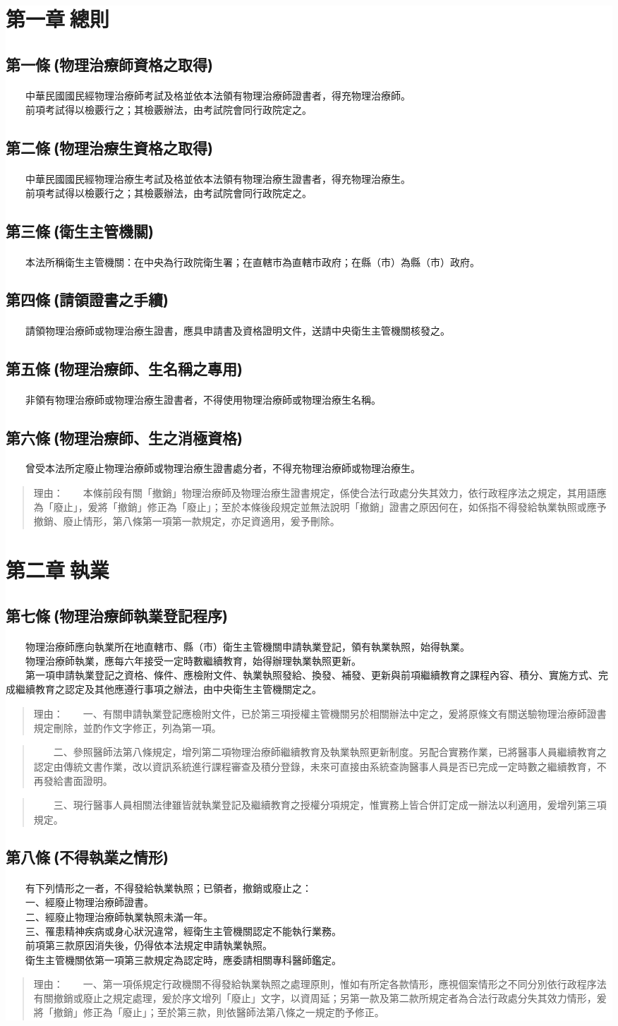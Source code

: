 第一章  總則
============
第一條 (物理治療師資格之取得)
-----------------------------
　　中華民國國民經物理治療師考試及格並依本法領有物理治療師證書者，得充物理治療師。  
　　前項考試得以檢覈行之；其檢覈辦法，由考試院會同行政院定之。  


第二條 (物理治療生資格之取得)
-----------------------------
　　中華民國國民經物理治療生考試及格並依本法領有物理治療生證書者，得充物理治療生。  
　　前項考試得以檢覈行之；其檢覈辦法，由考試院會同行政院定之。  


第三條 (衛生主管機關)
---------------------
　　本法所稱衛生主管機關：在中央為行政院衛生署；在直轄市為直轄市政府；在縣（市）為縣（市）政府。  


第四條 (請領證書之手續)
-----------------------
　　請領物理治療師或物理治療生證書，應具申請書及資格證明文件，送請中央衛生主管機關核發之。  


第五條 (物理治療師、生名稱之專用)
---------------------------------
　　非領有物理治療師或物理治療生證書者，不得使用物理治療師或物理治療生名稱。  


第六條 (物理治療師、生之消極資格)
---------------------------------
　　曾受本法所定廢止物理治療師或物理治療生證書處分者，不得充物理治療師或物理治療生。  
> 理由：　　本條前段有關「撤銷」物理治療師及物理治療生證書規定，係使合法行政處分失其效力，依行政程序法之規定，其用語應為「廢止」，爰將「撤銷」修正為「廢止」；至於本條後段規定並無法說明「撤銷」證書之原因何在，如係指不得發給執業執照或應予撤銷、廢止情形，第八條第一項第一款規定，亦足資適用，爰予刪除。



第二章  執業
============
第七條 (物理治療師執業登記程序)
-------------------------------
　　物理治療師應向執業所在地直轄市、縣（市）衛生主管機關申請執業登記，領有執業執照，始得執業。  
　　物理治療師執業，應每六年接受一定時數繼續教育，始得辦理執業執照更新。  
　　第一項申請執業登記之資格、條件、應檢附文件、執業執照發給、換發、補發、更新與前項繼續教育之課程內容、積分、實施方式、完成繼續教育之認定及其他應遵行事項之辦法，由中央衛生主管機關定之。  
> 理由：　　一、有關申請執業登記應檢附文件，已於第三項授權主管機關另於相關辦法中定之，爰將原條文有關送驗物理治療師證書規定刪除，並酌作文字修正，列為第一項。

> 　　二、參照醫師法第八條規定，增列第二項物理治療師繼續教育及執業執照更新制度。另配合實務作業，已將醫事人員繼續教育之認定由傳統文書作業，改以資訊系統進行課程審查及積分登錄，未來可直接由系統查詢醫事人員是否已完成一定時數之繼續教育，不再發給書面證明。

> 　　三、現行醫事人員相關法律雖皆就執業登記及繼續教育之授權分項規定，惟實務上皆合併訂定成一辦法以利適用，爰增列第三項規定。



第八條 (不得執業之情形)
-----------------------
　　有下列情形之一者，不得發給執業執照；已領者，撤銷或廢止之：  
　　一、經廢止物理治療師證書。  
　　二、經廢止物理治療師執業執照未滿一年。  
　　三、罹患精神疾病或身心狀況違常，經衛生主管機關認定不能執行業務。  
　　前項第三款原因消失後，仍得依本法規定申請執業執照。  
　　衛生主管機關依第一項第三款規定為認定時，應委請相關專科醫師鑑定。  
> 理由：　　一、第一項係規定行政機關不得發給執業執照之處理原則，惟如有所定各款情形，應視個案情形之不同分別依行政程序法有關撤銷或廢止之規定處理，爰於序文增列「廢止」文字，以資周延；另第一款及第二款所規定者為合法行政處分失其效力情形，爰將「撤銷」修正為「廢止」；至於第三款，則依醫師法第八條之一規定酌予修正。
